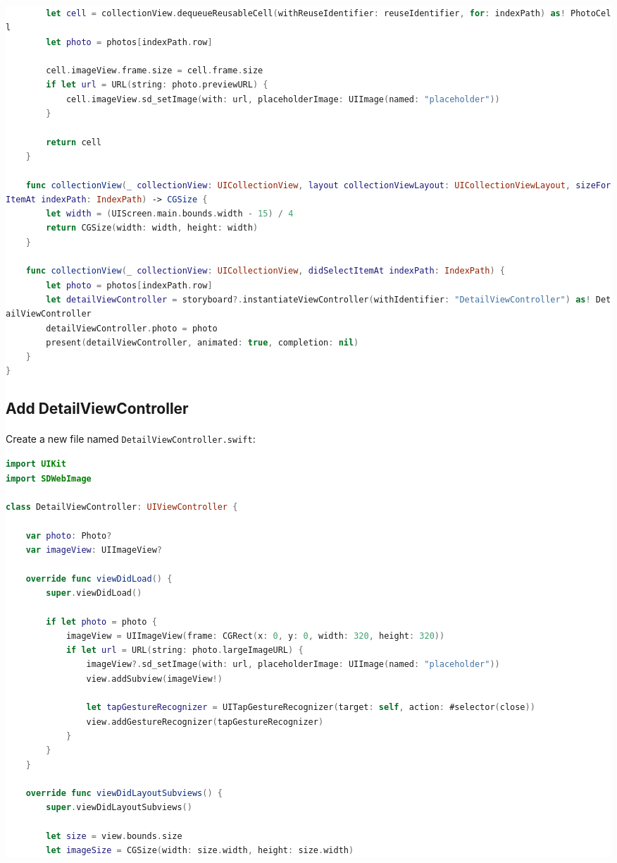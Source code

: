 ```swift
        let cell = collectionView.dequeueReusableCell(withReuseIdentifier: reuseIdentifier, for: indexPath) as! PhotoCell
        let photo = photos[indexPath.row]

        cell.imageView.frame.size = cell.frame.size
        if let url = URL(string: photo.previewURL) {
            cell.imageView.sd_setImage(with: url, placeholderImage: UIImage(named: "placeholder"))
        }
        
        return cell
    }
    
    func collectionView(_ collectionView: UICollectionView, layout collectionViewLayout: UICollectionViewLayout, sizeForItemAt indexPath: IndexPath) -> CGSize {
        let width = (UIScreen.main.bounds.width - 15) / 4
        return CGSize(width: width, height: width)
    }
    
    func collectionView(_ collectionView: UICollectionView, didSelectItemAt indexPath: IndexPath) {
        let photo = photos[indexPath.row]
        let detailViewController = storyboard?.instantiateViewController(withIdentifier: "DetailViewController") as! DetailViewController
        detailViewController.photo = photo
        present(detailViewController, animated: true, completion: nil)
    }
}
```

## Add DetailViewController

Create a new file named `DetailViewController.swift`:

```swift
import UIKit
import SDWebImage

class DetailViewController: UIViewController {
    
    var photo: Photo?
    var imageView: UIImageView?

    override func viewDidLoad() {
        super.viewDidLoad()

        if let photo = photo {
            imageView = UIImageView(frame: CGRect(x: 0, y: 0, width: 320, height: 320))
            if let url = URL(string: photo.largeImageURL) {
                imageView?.sd_setImage(with: url, placeholderImage: UIImage(named: "placeholder"))
                view.addSubview(imageView!)
                
                let tapGestureRecognizer = UITapGestureRecognizer(target: self, action: #selector(close))
                view.addGestureRecognizer(tapGestureRecognizer)
            }
        }
    }
    
    override func viewDidLayoutSubviews() {
        super.viewDidLayoutSubviews()
        
        let size = view.bounds.size
        let imageSize = CGSize(width: size.width, height: size.width)
```
